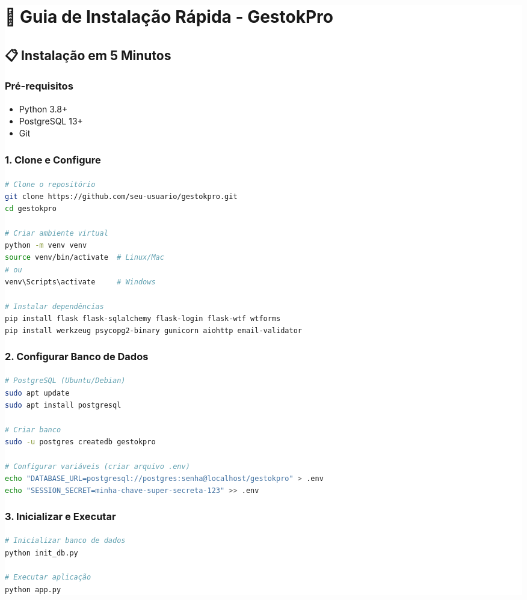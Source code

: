 # 🚀 Guia de Instalação Rápida - GestokPro

## 📋 Instalação em 5 Minutos

### Pré-requisitos
- Python 3.8+
- PostgreSQL 13+
- Git

### 1. Clone e Configure

```bash
# Clone o repositório
git clone https://github.com/seu-usuario/gestokpro.git
cd gestokpro

# Criar ambiente virtual
python -m venv venv
source venv/bin/activate  # Linux/Mac
# ou
venv\Scripts\activate     # Windows

# Instalar dependências
pip install flask flask-sqlalchemy flask-login flask-wtf wtforms
pip install werkzeug psycopg2-binary gunicorn aiohttp email-validator
```

### 2. Configurar Banco de Dados

```bash
# PostgreSQL (Ubuntu/Debian)
sudo apt update
sudo apt install postgresql

# Criar banco
sudo -u postgres createdb gestokpro

# Configurar variáveis (criar arquivo .env)
echo "DATABASE_URL=postgresql://postgres:senha@localhost/gestokpro" > .env
echo "SESSION_SECRET=minha-chave-super-secreta-123" >> .env
```

### 3. Inicializar e Executar

```bash
# Inicializar banco de dados
python init_db.py

# Executar aplicação
python app.py
```
